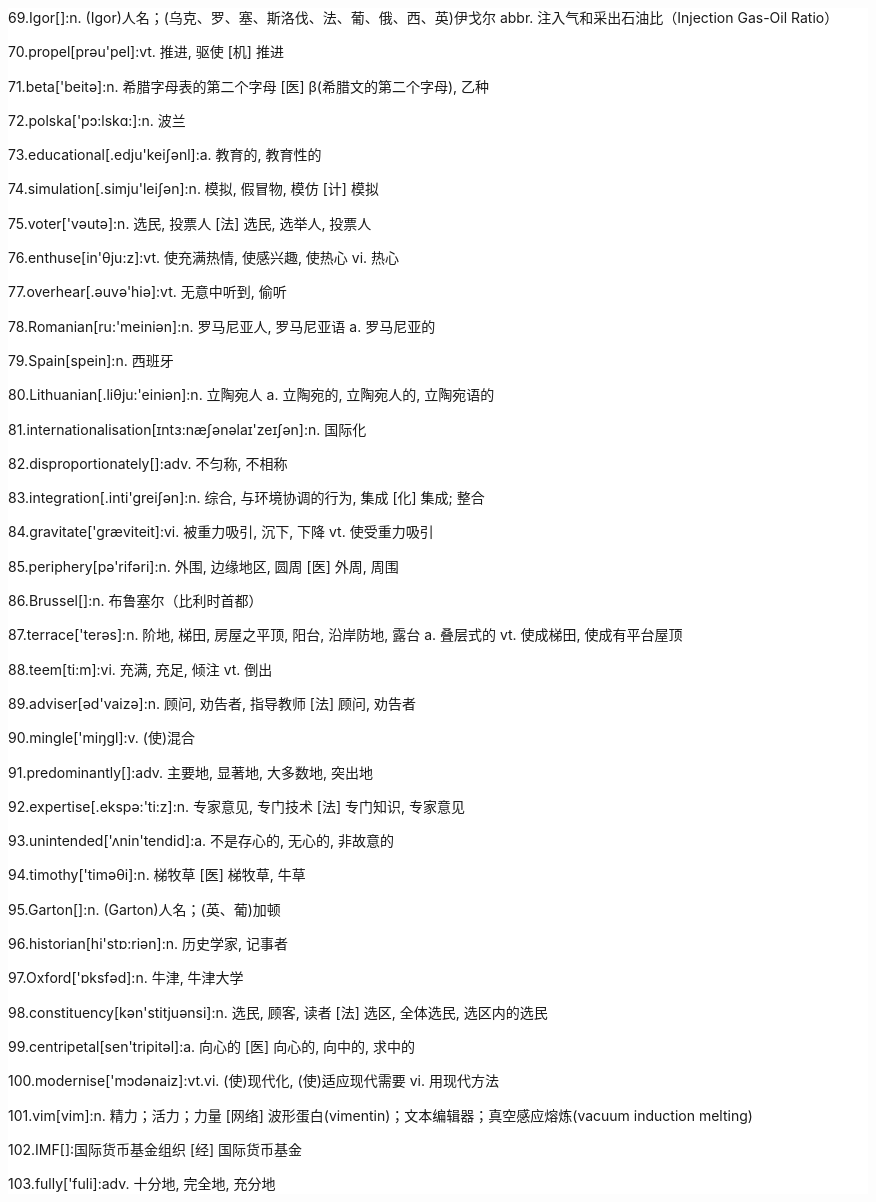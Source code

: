69.Igor[]:n. (Igor)人名；(乌克、罗、塞、斯洛伐、法、葡、俄、西、英)伊戈尔 abbr. 注入气和采出石油比（Injection Gas-Oil Ratio） 

70.propel[prәu'pel]:vt. 推进, 驱使 [机] 推进 

71.beta['beitә]:n. 希腊字母表的第二个字母 [医] β(希腊文的第二个字母), 乙种 

72.polska['pɔ:lskɑ:]:n. 波兰 

73.educational[.edju'keiʃәnl]:a. 教育的, 教育性的 

74.simulation[.simju'leiʃәn]:n. 模拟, 假冒物, 模仿 [计] 模拟 

75.voter['vәutә]:n. 选民, 投票人 [法] 选民, 选举人, 投票人 

76.enthuse[in'θju:z]:vt. 使充满热情, 使感兴趣, 使热心 vi. 热心 

77.overhear[.әuvә'hiә]:vt. 无意中听到, 偷听 

78.Romanian[ru:'meiniәn]:n. 罗马尼亚人, 罗马尼亚语 a. 罗马尼亚的 

79.Spain[spein]:n. 西班牙 

80.Lithuanian[.liθju:'einiәn]:n. 立陶宛人 a. 立陶宛的, 立陶宛人的, 立陶宛语的 

81.internationalisation[ɪntɜ:næʃənəlaɪ'zeɪʃən]:n. 国际化 

82.disproportionately[]:adv. 不匀称, 不相称 

83.integration[.inti'greiʃәn]:n. 综合, 与环境协调的行为, 集成 [化] 集成; 整合 

84.gravitate['græviteit]:vi. 被重力吸引, 沉下, 下降 vt. 使受重力吸引 

85.periphery[pә'rifәri]:n. 外围, 边缘地区, 圆周 [医] 外周, 周围 

86.Brussel[]:n. 布鲁塞尔（比利时首都） 

87.terrace['terәs]:n. 阶地, 梯田, 房屋之平顶, 阳台, 沿岸防地, 露台 a. 叠层式的 vt. 使成梯田, 使成有平台屋顶 

88.teem[ti:m]:vi. 充满, 充足, 倾注 vt. 倒出 

89.adviser[әd'vaizә]:n. 顾问, 劝告者, 指导教师 [法] 顾问, 劝告者 

90.mingle['miŋgl]:v. (使)混合 

91.predominantly[]:adv. 主要地, 显著地, 大多数地, 突出地 

92.expertise[.ekspә:'ti:z]:n. 专家意见, 专门技术 [法] 专门知识, 专家意见 

93.unintended['ʌnin'tendid]:a. 不是存心的, 无心的, 非故意的 

94.timothy['timәθi]:n. 梯牧草 [医] 梯牧草, 牛草 

95.Garton[]:n. (Garton)人名；(英、葡)加顿 

96.historian[hi'stɒ:riәn]:n. 历史学家, 记事者 

97.Oxford['ɒksfәd]:n. 牛津, 牛津大学 

98.constituency[kәn'stitjuәnsi]:n. 选民, 顾客, 读者 [法] 选区, 全体选民, 选区内的选民 

99.centripetal[sen'tripitәl]:a. 向心的 [医] 向心的, 向中的, 求中的 

100.modernise['mɔdәnaiz]:vt.vi. (使)现代化, (使)适应现代需要 vi. 用现代方法 

101.vim[vim]:n. 精力；活力；力量 [网络] 波形蛋白(vimentin)；文本编辑器；真空感应熔炼(vacuum induction melting) 

102.IMF[]:国际货币基金组织 [经] 国际货币基金 

103.fully['fuli]:adv. 十分地, 完全地, 充分地 

